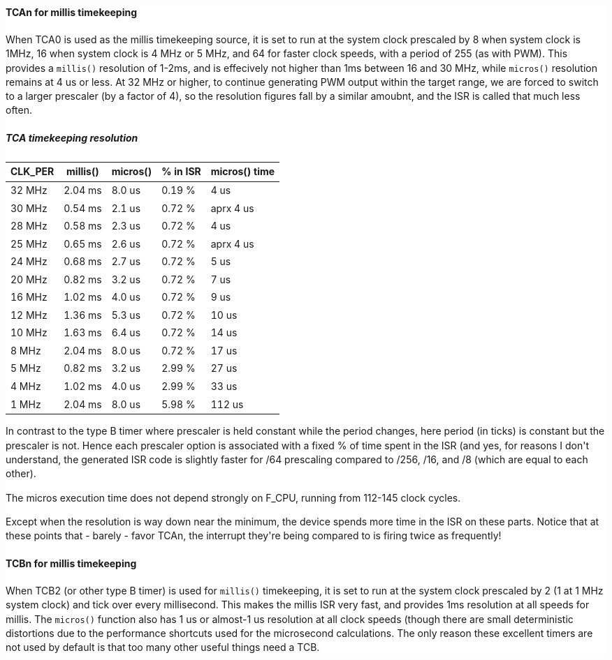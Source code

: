 
#### TCAn for millis timekeeping
When TCA0 is used as the millis timekeeping source, it is set to run at the system clock prescaled by 8 when system clock is 1MHz, 16 when system clock is 4 MHz or 5 MHz, and 64 for faster clock speeds, with a period of 255 (as with PWM). This provides a `millis()`  resolution of 1-2ms, and is effecively not higher than 1ms between 16 and 30 MHz, while `micros()` resolution remains at 4 us or less. At 32 MHz or higher, to continue generating PWM output within the target range, we are forced to switch to a larger prescaler (by a factor of 4), so the resolution figures fall by a similar amoubnt, and the ISR is called that much less often.

##### TCA timekeeping resolution
|   CLK_PER | millis() | micros() | % in ISR | micros() time |
|-----------|----------|----------|----------|---------------|
|    32 MHz |  2.04 ms |   8.0 us |   0.19 % |          4 us |
|    30 MHz |  0.54 ms |   2.1 us |   0.72 % |   aprx   4 us |
|    28 MHz |  0.58 ms |   2.3 us |   0.72 % |          4 us |
|    25 MHz |  0.65 ms |   2.6 us |   0.72 % |   aprx   4 us |
|    24 MHz |  0.68 ms |   2.7 us |   0.72 % |          5 us |
|    20 MHz |  0.82 ms |   3.2 us |   0.72 % |          7 us |
|    16 MHz |  1.02 ms |   4.0 us |   0.72 % |          9 us |
|    12 MHz |  1.36 ms |   5.3 us |   0.72 % |         10 us |
|    10 MHz |  1.63 ms |   6.4 us |   0.72 % |         14 us |
|     8 MHz |  2.04 ms |   8.0 us |   0.72 % |         17 us |
|     5 MHz |  0.82 ms |   3.2 us |   2.99 % |         27 us |
|     4 MHz |  1.02 ms |   4.0 us |   2.99 % |         33 us |
|     1 MHz |  2.04 ms |   8.0 us |   5.98 % |        112 us |

In contrast to the type B timer where prescaler is held constant while the period changes, here period (in ticks) is constant but the prescaler is not. Hence each prescaler option is associated with a fixed % of time spent in the ISR (and yes, for reasons I don't understand, the generated ISR code is slightly faster for /64 prescaling compared to /256, /16, and /8 (which are equal to each other).

The micros execution time does not depend strongly on F_CPU, running from 112-145 clock cycles.

Except when the resolution is way down near the minimum, the device spends more time in the ISR on these parts. Notice that at these points that - barely - favor TCAn, the interrupt they're being compared to is firing twice as frequently!


#### TCBn for millis timekeeping
When TCB2 (or other type B timer) is used for `millis()` timekeeping, it is set to run at the system clock prescaled by 2 (1 at 1 MHz system clock) and tick over every millisecond. This makes the millis ISR very fast, and provides 1ms resolution at all speeds for millis. The `micros()` function also has 1 us or almost-1 us resolution at all clock speeds (though there are small deterministic distortions due to the performance shortcuts used for the microsecond calculations. The only reason these excellent timers are not used by default is that too many other useful things need a TCB.
